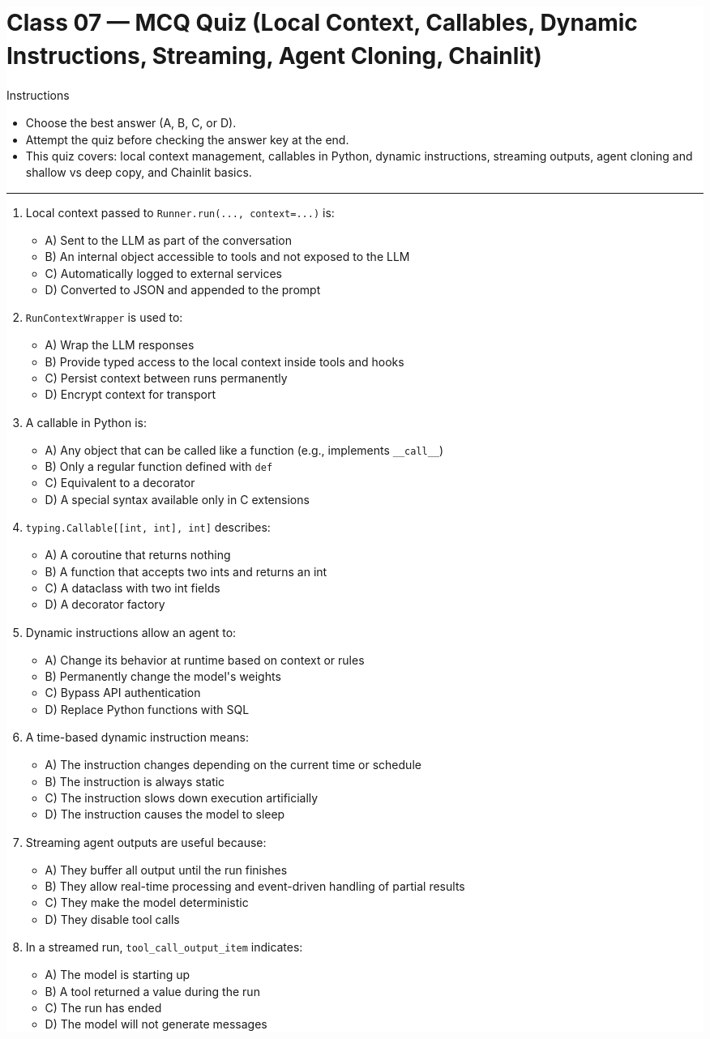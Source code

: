 # Class 07 — MCQ Quiz (Local Context, Callables, Dynamic Instructions, Streaming, Agent Cloning, Chainlit)

Instructions
- Choose the best answer (A, B, C, or D).
- Attempt the quiz before checking the answer key at the end.
- This quiz covers: local context management, callables in Python, dynamic instructions, streaming outputs, agent cloning and shallow vs deep copy, and Chainlit basics.

---

1. Local context passed to `Runner.run(..., context=...)` is:
   - A) Sent to the LLM as part of the conversation
   - B) An internal object accessible to tools and not exposed to the LLM
   - C) Automatically logged to external services
   - D) Converted to JSON and appended to the prompt

2. `RunContextWrapper` is used to:
   - A) Wrap the LLM responses
   - B) Provide typed access to the local context inside tools and hooks
   - C) Persist context between runs permanently
   - D) Encrypt context for transport

3. A callable in Python is:
   - A) Any object that can be called like a function (e.g., implements `__call__`)
   - B) Only a regular function defined with `def`
   - C) Equivalent to a decorator
   - D) A special syntax available only in C extensions

4. `typing.Callable[[int, int], int]` describes:
   - A) A coroutine that returns nothing
   - B) A function that accepts two ints and returns an int
   - C) A dataclass with two int fields
   - D) A decorator factory

5. Dynamic instructions allow an agent to:
   - A) Change its behavior at runtime based on context or rules
   - B) Permanently change the model's weights
   - C) Bypass API authentication
   - D) Replace Python functions with SQL

6. A time-based dynamic instruction means:
   - A) The instruction changes depending on the current time or schedule
   - B) The instruction is always static
   - C) The instruction slows down execution artificially
   - D) The instruction causes the model to sleep

7. Streaming agent outputs are useful because:
   - A) They buffer all output until the run finishes
   - B) They allow real-time processing and event-driven handling of partial results
   - C) They make the model deterministic
   - D) They disable tool calls

8. In a streamed run, `tool_call_output_item` indicates:
   - A) The model is starting up
   - B) A tool returned a value during the run
   - C) The run has ended
   - D) The model will not generate messages
